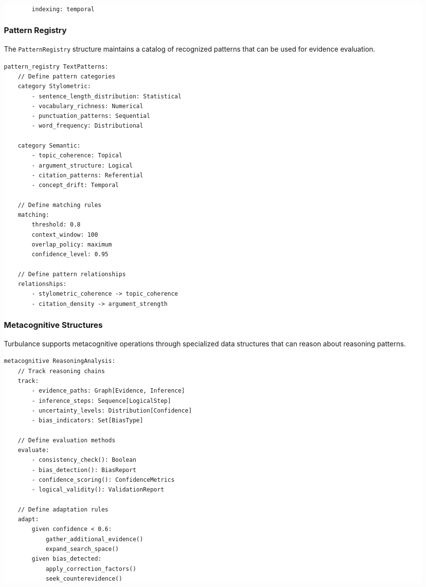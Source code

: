 ```turbulance
        indexing: temporal
```

### Pattern Registry

The `PatternRegistry` structure maintains a catalog of recognized patterns that can be used for evidence evaluation.

```turbulance
pattern_registry TextPatterns:
    // Define pattern categories
    category Stylometric:
        - sentence_length_distribution: Statistical
        - vocabulary_richness: Numerical
        - punctuation_patterns: Sequential
        - word_frequency: Distributional
    
    category Semantic:
        - topic_coherence: Topical
        - argument_structure: Logical
        - citation_patterns: Referential
        - concept_drift: Temporal
    
    // Define matching rules
    matching:
        threshold: 0.8
        context_window: 100
        overlap_policy: maximum
        confidence_level: 0.95
    
    // Define pattern relationships
    relationships:
        - stylometric_coherence -> topic_coherence
        - citation_density -> argument_strength
```

### Metacognitive Structures

Turbulance supports metacognitive operations through specialized data structures that can reason about reasoning patterns.

```turbulance
metacognitive ReasoningAnalysis:
    // Track reasoning chains
    track:
        - evidence_paths: Graph[Evidence, Inference]
        - inference_steps: Sequence[LogicalStep]
        - uncertainty_levels: Distribution[Confidence]
        - bias_indicators: Set[BiasType]
    
    // Define evaluation methods
    evaluate:
        - consistency_check(): Boolean
        - bias_detection(): BiasReport
        - confidence_scoring(): ConfidenceMetrics
        - logical_validity(): ValidationReport
    
    // Define adaptation rules
    adapt:
        given confidence < 0.6:
            gather_additional_evidence()
            expand_search_space()
        given bias_detected:
            apply_correction_factors()
            seek_counterevidence()
```